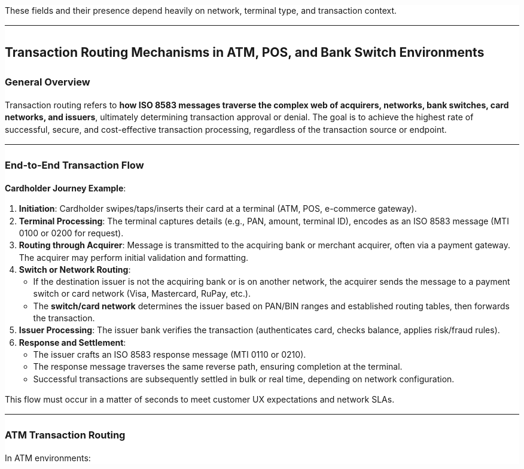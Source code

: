 These fields and their presence depend heavily on network, terminal type, and
transaction context.

---

## Transaction Routing Mechanisms in ATM, POS, and Bank Switch Environments

### General Overview

Transaction routing refers to **how ISO 8583 messages traverse the complex web
of acquirers, networks, bank switches, card networks, and issuers**, ultimately
determining transaction approval or denial. The goal is to achieve the highest
rate of successful, secure, and cost-effective transaction processing,
regardless of the transaction source or endpoint.

---

### End-to-End Transaction Flow

**Cardholder Journey Example**:

1. **Initiation**: Cardholder swipes/taps/inserts their card at a terminal (ATM,
   POS, e-commerce gateway).
2. **Terminal Processing**: The terminal captures details (e.g., PAN, amount,
   terminal ID), encodes as an ISO 8583 message (MTI 0100 or 0200 for request).
3. **Routing through Acquirer**: Message is transmitted to the acquiring bank or
   merchant acquirer, often via a payment gateway. The acquirer may perform
   initial validation and formatting.
4. **Switch or Network Routing**:
   - If the destination issuer is not the acquiring bank or is on another
     network, the acquirer sends the message to a payment switch or card network
     (Visa, Mastercard, RuPay, etc.).
   - The **switch/card network** determines the issuer based on PAN/BIN ranges
     and established routing tables, then forwards the transaction.
5. **Issuer Processing**: The issuer bank verifies the transaction
   (authenticates card, checks balance, applies risk/fraud rules).
6. **Response and Settlement**:
   - The issuer crafts an ISO 8583 response message (MTI 0110 or 0210).
   - The response message traverses the same reverse path, ensuring completion
     at the terminal.
   - Successful transactions are subsequently settled in bulk or real time,
     depending on network configuration.

This flow must occur in a matter of seconds to meet customer UX expectations and
network SLAs.

---

### ATM Transaction Routing

In ATM environments:
